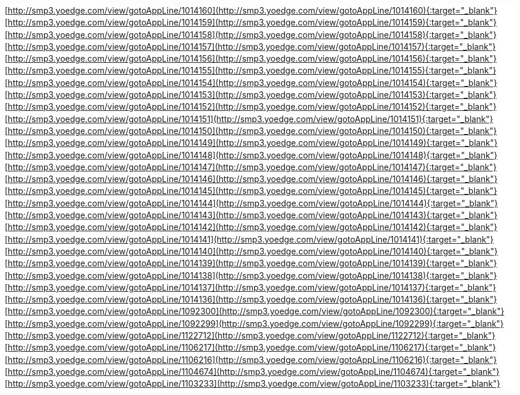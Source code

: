 [http://smp3.yoedge.com/view/gotoAppLine/1014160](http://smp3.yoedge.com/view/gotoAppLine/1014160){:target="_blank"}
[http://smp3.yoedge.com/view/gotoAppLine/1014159](http://smp3.yoedge.com/view/gotoAppLine/1014159){:target="_blank"}
[http://smp3.yoedge.com/view/gotoAppLine/1014158](http://smp3.yoedge.com/view/gotoAppLine/1014158){:target="_blank"}
[http://smp3.yoedge.com/view/gotoAppLine/1014157](http://smp3.yoedge.com/view/gotoAppLine/1014157){:target="_blank"}
[http://smp3.yoedge.com/view/gotoAppLine/1014156](http://smp3.yoedge.com/view/gotoAppLine/1014156){:target="_blank"}
[http://smp3.yoedge.com/view/gotoAppLine/1014155](http://smp3.yoedge.com/view/gotoAppLine/1014155){:target="_blank"}
[http://smp3.yoedge.com/view/gotoAppLine/1014154](http://smp3.yoedge.com/view/gotoAppLine/1014154){:target="_blank"}
[http://smp3.yoedge.com/view/gotoAppLine/1014153](http://smp3.yoedge.com/view/gotoAppLine/1014153){:target="_blank"}
[http://smp3.yoedge.com/view/gotoAppLine/1014152](http://smp3.yoedge.com/view/gotoAppLine/1014152){:target="_blank"}
[http://smp3.yoedge.com/view/gotoAppLine/1014151](http://smp3.yoedge.com/view/gotoAppLine/1014151){:target="_blank"}
[http://smp3.yoedge.com/view/gotoAppLine/1014150](http://smp3.yoedge.com/view/gotoAppLine/1014150){:target="_blank"}
[http://smp3.yoedge.com/view/gotoAppLine/1014149](http://smp3.yoedge.com/view/gotoAppLine/1014149){:target="_blank"}
[http://smp3.yoedge.com/view/gotoAppLine/1014148](http://smp3.yoedge.com/view/gotoAppLine/1014148){:target="_blank"}
[http://smp3.yoedge.com/view/gotoAppLine/1014147](http://smp3.yoedge.com/view/gotoAppLine/1014147){:target="_blank"}
[http://smp3.yoedge.com/view/gotoAppLine/1014146](http://smp3.yoedge.com/view/gotoAppLine/1014146){:target="_blank"}
[http://smp3.yoedge.com/view/gotoAppLine/1014145](http://smp3.yoedge.com/view/gotoAppLine/1014145){:target="_blank"}
[http://smp3.yoedge.com/view/gotoAppLine/1014144](http://smp3.yoedge.com/view/gotoAppLine/1014144){:target="_blank"}
[http://smp3.yoedge.com/view/gotoAppLine/1014143](http://smp3.yoedge.com/view/gotoAppLine/1014143){:target="_blank"}
[http://smp3.yoedge.com/view/gotoAppLine/1014142](http://smp3.yoedge.com/view/gotoAppLine/1014142){:target="_blank"}
[http://smp3.yoedge.com/view/gotoAppLine/1014141](http://smp3.yoedge.com/view/gotoAppLine/1014141){:target="_blank"}
[http://smp3.yoedge.com/view/gotoAppLine/1014140](http://smp3.yoedge.com/view/gotoAppLine/1014140){:target="_blank"}
[http://smp3.yoedge.com/view/gotoAppLine/1014139](http://smp3.yoedge.com/view/gotoAppLine/1014139){:target="_blank"}
[http://smp3.yoedge.com/view/gotoAppLine/1014138](http://smp3.yoedge.com/view/gotoAppLine/1014138){:target="_blank"}
[http://smp3.yoedge.com/view/gotoAppLine/1014137](http://smp3.yoedge.com/view/gotoAppLine/1014137){:target="_blank"}
[http://smp3.yoedge.com/view/gotoAppLine/1014136](http://smp3.yoedge.com/view/gotoAppLine/1014136){:target="_blank"}
[http://smp3.yoedge.com/view/gotoAppLine/1092300](http://smp3.yoedge.com/view/gotoAppLine/1092300){:target="_blank"}
[http://smp3.yoedge.com/view/gotoAppLine/1092299](http://smp3.yoedge.com/view/gotoAppLine/1092299){:target="_blank"}
[http://smp3.yoedge.com/view/gotoAppLine/1122712](http://smp3.yoedge.com/view/gotoAppLine/1122712){:target="_blank"}
[http://smp3.yoedge.com/view/gotoAppLine/1106217](http://smp3.yoedge.com/view/gotoAppLine/1106217){:target="_blank"}
[http://smp3.yoedge.com/view/gotoAppLine/1106216](http://smp3.yoedge.com/view/gotoAppLine/1106216){:target="_blank"}
[http://smp3.yoedge.com/view/gotoAppLine/1104674](http://smp3.yoedge.com/view/gotoAppLine/1104674){:target="_blank"}
[http://smp3.yoedge.com/view/gotoAppLine/1103233](http://smp3.yoedge.com/view/gotoAppLine/1103233){:target="_blank"}